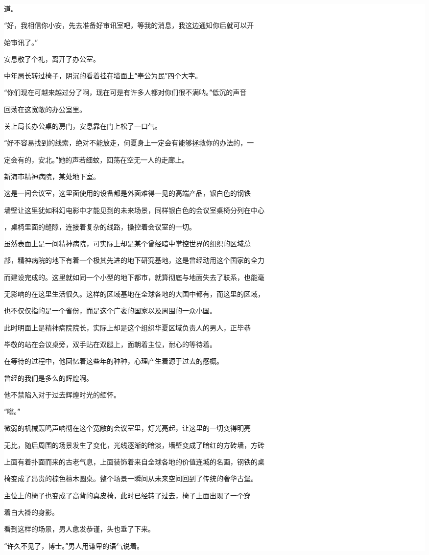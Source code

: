 道。

“好，我相信你小安，先去准备好审讯室吧，等我的消息，我这边通知你后就可以开

始审讯了。”

安息敬了个礼，离开了办公室。

中年局长转过椅子，阴沉的看着挂在墙面上“奉公为民”四个大字。

“你们现在可越来越过分了啊，现在可是有许多人都对你们很不满呐。”低沉的声音

回荡在这宽敞的办公室里。

关上局长办公桌的房门，安息靠在门上松了一口气。

“好不容易找到的线索，绝对不能放走，何夏身上一定会有能够拯救你的办法的，一

定会有的，安北。”她的声若细蚊，回荡在空无一人的走廊上。

新海市精神病院，某处地下室。

这是一间会议室，这里面使用的设备都是外面难得一见的高端产品，银白色的钢铁

墙壁让这里犹如科幻电影中才能见到的未来场景，同样银白色的会议室桌椅分列在中心

，桌椅里面的缝隙，连接着复杂的线路，操控着会议室的一切。

虽然表面上是一间精神病院，可实际上却是某个曾经暗中掌控世界的组织的区域总

部，精神病院的地下有着一个极其先进的地下研究基地，这是曾经动用这个国家的全力

而建设完成的。这里就如同一个小型的地下都市，就算彻底与地面失去了联系，也能毫

无影响的在这里生活很久。这样的区域基地在全球各地的大国中都有，而这里的区域，

也不仅仅指的是一个省份，而是这个广袤的国家以及周围的一众小国。

此时明面上是精神病院院长，实际上却是这个组织华夏区域负责人的男人，正毕恭

毕敬的站在会议桌旁，双手贴在双腿上，面朝着主位，耐心的等待着。

在等待的过程中，他回忆着这些年的种种，心理产生着源于过去的感概。

曾经的我们是多么的辉煌啊。

他不禁陷入对于过去辉煌时光的缅怀。

“嗡。”

微弱的机械轰鸣声响彻在这个宽敞的会议室里，灯光亮起，让这里的一切变得明亮

无比，随后周围的场景发生了变化，光线逐渐的暗淡，墙壁变成了暗红的方砖墙，方砖

上面有着扑面而来的古老气息，上面装饰着来自全球各地的价值连城的名画，钢铁的桌

椅变成了昂贵的棕色檀木圆桌。整个场景一瞬间从未来空间回到了传统的奢华古堡。

主位上的椅子也变成了高背的真皮椅，此时已经转了过去，椅子上面出现了一个穿

着白大褂的身影。

看到这样的场景，男人愈发恭谨，头也垂了下来。

“许久不见了，博士。”男人用谦卑的语气说着。

